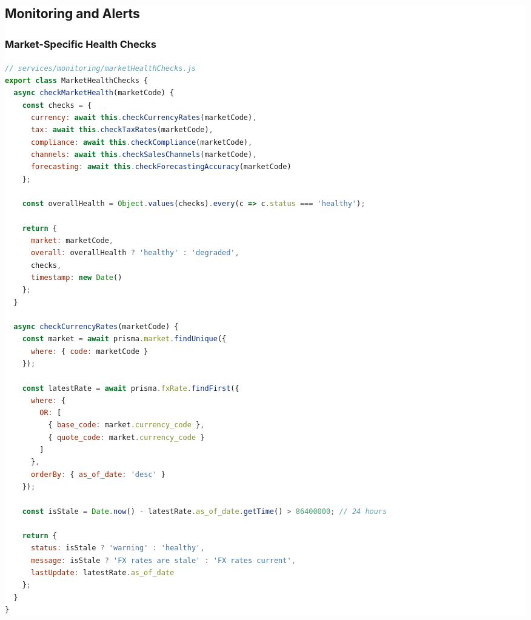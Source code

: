 ## Monitoring and Alerts

### Market-Specific Health Checks

```javascript
// services/monitoring/marketHealthChecks.js
export class MarketHealthChecks {
  async checkMarketHealth(marketCode) {
    const checks = {
      currency: await this.checkCurrencyRates(marketCode),
      tax: await this.checkTaxRates(marketCode),
      compliance: await this.checkCompliance(marketCode),
      channels: await this.checkSalesChannels(marketCode),
      forecasting: await this.checkForecastingAccuracy(marketCode)
    };

    const overallHealth = Object.values(checks).every(c => c.status === 'healthy');
    
    return {
      market: marketCode,
      overall: overallHealth ? 'healthy' : 'degraded',
      checks,
      timestamp: new Date()
    };
  }

  async checkCurrencyRates(marketCode) {
    const market = await prisma.market.findUnique({
      where: { code: marketCode }
    });

    const latestRate = await prisma.fxRate.findFirst({
      where: { 
        OR: [
          { base_code: market.currency_code },
          { quote_code: market.currency_code }
        ]
      },
      orderBy: { as_of_date: 'desc' }
    });

    const isStale = Date.now() - latestRate.as_of_date.getTime() > 86400000; // 24 hours

    return {
      status: isStale ? 'warning' : 'healthy',
      message: isStale ? 'FX rates are stale' : 'FX rates current',
      lastUpdate: latestRate.as_of_date
    };
  }
}
```
